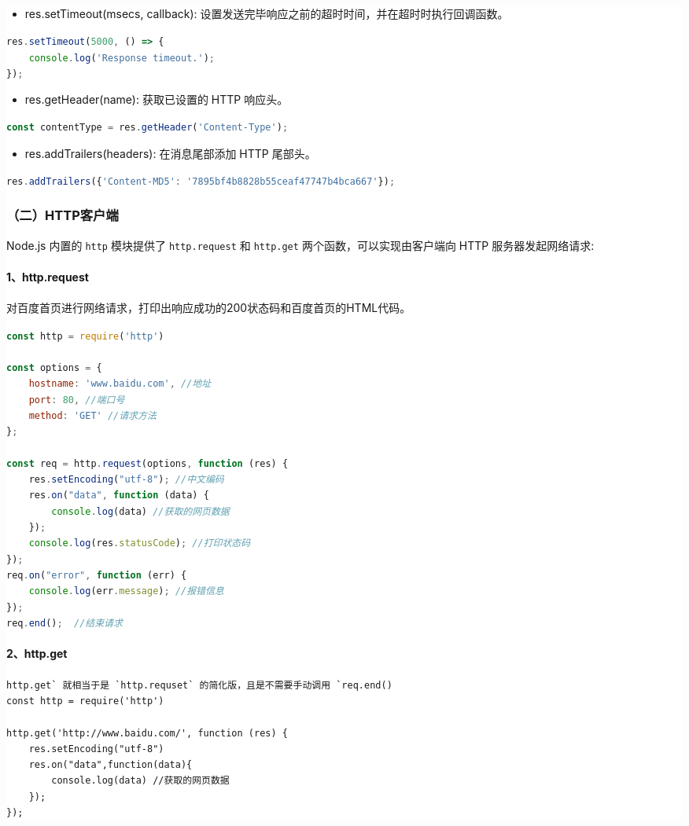 

- res.setTimeout(msecs, callback): 设置发送完毕响应之前的超时时间，并在超时时执行回调函数。

```js
res.setTimeout(5000, () => {
    console.log('Response timeout.');
});
```



- res.getHeader(name): 获取已设置的 HTTP 响应头。

```js
const contentType = res.getHeader('Content-Type');
```



- res.addTrailers(headers): 在消息尾部添加 HTTP 尾部头。

```js
res.addTrailers({'Content-MD5': '7895bf4b8828b55ceaf47747b4bca667'});
```



### （二）HTTP客户端

Node.js 内置的 `http` 模块提供了 `http.request` 和 `http.get` 两个函数，可以实现由客户端向 HTTP 服务器发起网络请求:

#### 1、http.request

对百度首页进行网络请求，打印出响应成功的200状态码和百度首页的HTML代码。

```js
const http = require('http')

const options = {
    hostname: 'www.baidu.com', //地址
    port: 80, //端口号
    method: 'GET' //请求方法
};

const req = http.request(options, function (res) {
    res.setEncoding("utf-8"); //中文编码
    res.on("data", function (data) {
        console.log(data) //获取的网页数据
    });
    console.log(res.statusCode); //打印状态码
});
req.on("error", function (err) {
    console.log(err.message); //报错信息
});
req.end();  //结束请求
```



#### 2、http.get

```
http.get` 就相当于是 `http.requset` 的简化版，且是不需要手动调用 `req.end()
const http = require('http')

http.get('http://www.baidu.com/', function (res) {
    res.setEncoding("utf-8")
    res.on("data",function(data){
        console.log(data) //获取的网页数据
    });
});
```
